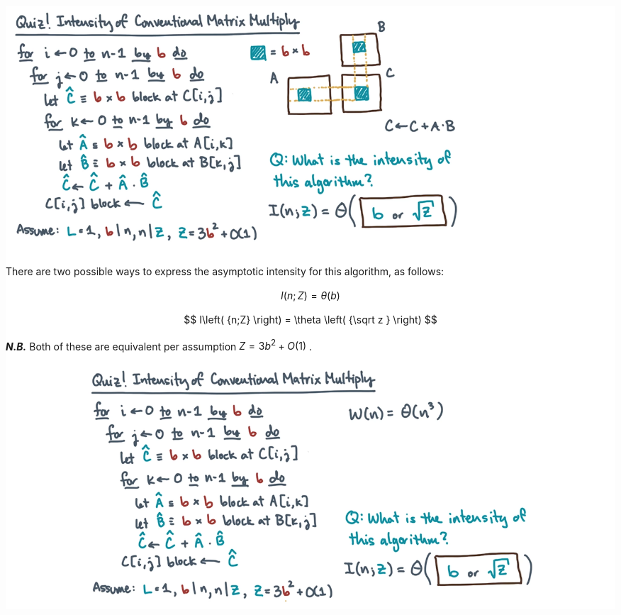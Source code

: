 <img src="./assets/01-093A.png" width="650">
</center>

There are two possible ways to express the asymptotic intensity for this algorithm, as follows:

$$
I\left( {n;Z} \right) = \theta \left( b \right)
$$

$$
I\left( {n;Z} \right) = \theta \left( {\sqrt z } \right)
$$

***N.B.*** Both of these are equivalent per assumption $Z = 3{b^2} + O\left( 1 \right)$ .

<center>
<img src="./assets/01-094A.png" width="650">
</center>
